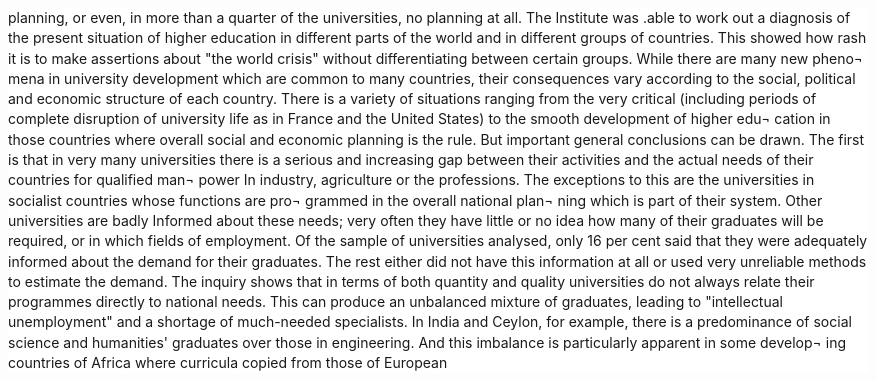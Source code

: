 planning, or even, in more than a
quarter of the universities, no planning
at all.
The Institute was .able to work out a
diagnosis of the present situation of
higher education in different parts of
the world and in different groups of
countries. This showed how rash it
is to make assertions about "the
world crisis" without differentiating
between certain groups.
While there are many new pheno¬
mena in university development which
are common to many countries, their
consequences vary according to the
social, political and economic structure
of each country. There is a variety
of situations ranging from the very
critical (including periods of complete
disruption of university life as in
France and the United States) to the
smooth development of higher edu¬
cation in those countries where overall
social and economic planning is the
rule.
But important general conclusions
can be drawn. The first is that in
very many universities there is a
serious and increasing gap between
their activities and the actual needs
of their countries for qualified man¬
power In industry, agriculture or the
professions. The exceptions to this
are the universities in socialist
countries whose functions are pro¬
grammed in the overall national plan¬
ning which is part of their system.
Other universities are badly Informed
about these needs; very often they
have little or no idea how many of their
graduates will be required, or in which
fields of employment. Of the sample
of universities analysed, only 16 per
cent said that they were adequately
informed about the demand for their
graduates. The rest either did not
have this information at all or used
very unreliable methods to estimate
the demand.
The inquiry shows that in terms of
both quantity and quality universities
do not always relate their programmes
directly to national needs. This can
produce an unbalanced mixture of
graduates, leading to "intellectual
unemployment" and a shortage of
much-needed specialists. In India
and Ceylon, for example, there is
a predominance of social science and
humanities' graduates over those in
engineering. And this imbalance is
particularly apparent in some develop¬
ing countries of Africa where curricula
copied from those of European